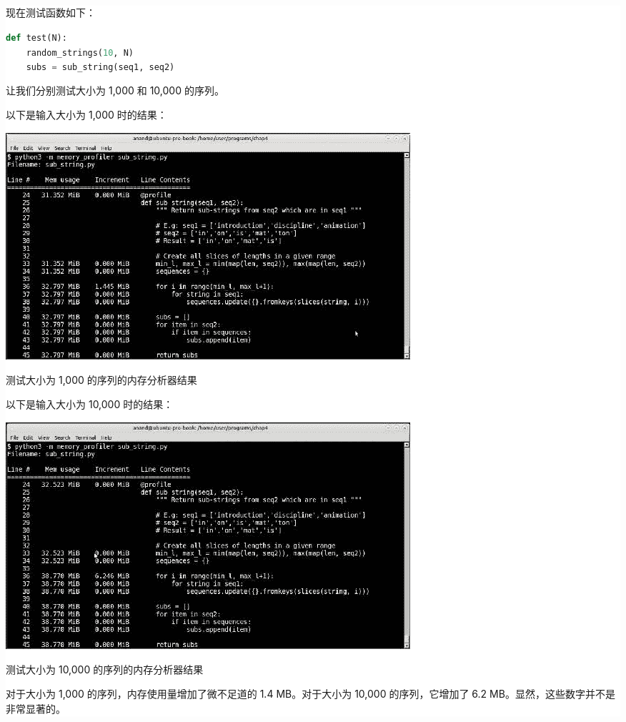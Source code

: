 现在测试函数如下：

```py
def test(N):
    random_strings(10, N)
    subs = sub_string(seq1, seq2)
```

让我们分别测试大小为 1,000 和 10,000 的序列。

以下是输入大小为 1,000 时的结果：

![子串（子序列）问题](img/image00427.jpeg)

测试大小为 1,000 的序列的内存分析器结果

以下是输入大小为 10,000 时的结果：

![子串（子序列）问题](img/image00428.jpeg)

测试大小为 10,000 的序列的内存分析器结果

对于大小为 1,000 的序列，内存使用量增加了微不足道的 1.4 MB。对于大小为 10,000 的序列，它增加了 6.2 MB。显然，这些数字并不是非常显著的。
